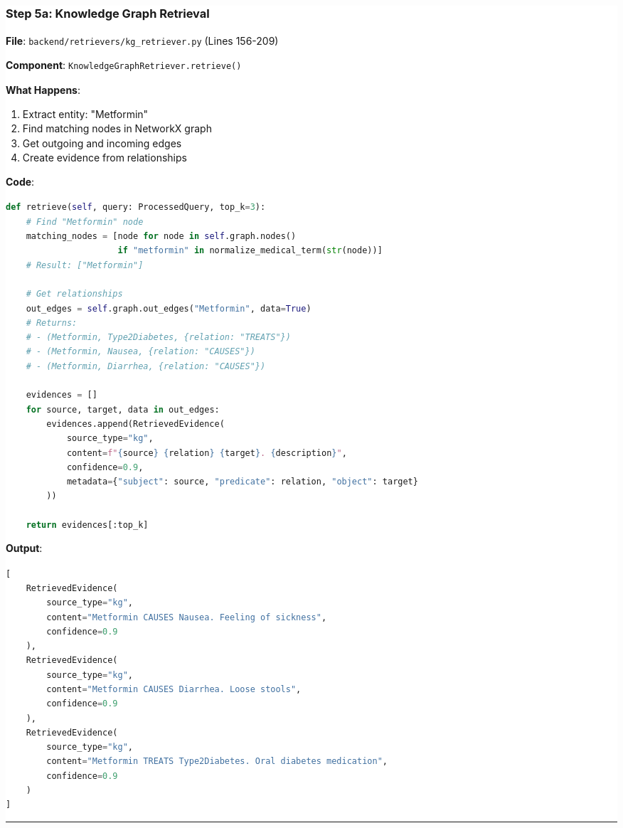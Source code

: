 
### **Step 5a: Knowledge Graph Retrieval**
**File**: `backend/retrievers/kg_retriever.py` (Lines 156-209)

**Component**: `KnowledgeGraphRetriever.retrieve()`

**What Happens**:
1. Extract entity: "Metformin"
2. Find matching nodes in NetworkX graph
3. Get outgoing and incoming edges
4. Create evidence from relationships

**Code**:
```python
def retrieve(self, query: ProcessedQuery, top_k=3):
    # Find "Metformin" node
    matching_nodes = [node for node in self.graph.nodes() 
                      if "metformin" in normalize_medical_term(str(node))]
    # Result: ["Metformin"]
    
    # Get relationships
    out_edges = self.graph.out_edges("Metformin", data=True)
    # Returns:
    # - (Metformin, Type2Diabetes, {relation: "TREATS"})
    # - (Metformin, Nausea, {relation: "CAUSES"})
    # - (Metformin, Diarrhea, {relation: "CAUSES"})
    
    evidences = []
    for source, target, data in out_edges:
        evidences.append(RetrievedEvidence(
            source_type="kg",
            content=f"{source} {relation} {target}. {description}",
            confidence=0.9,
            metadata={"subject": source, "predicate": relation, "object": target}
        ))
    
    return evidences[:top_k]
```

**Output**:
```python
[
    RetrievedEvidence(
        source_type="kg",
        content="Metformin CAUSES Nausea. Feeling of sickness",
        confidence=0.9
    ),
    RetrievedEvidence(
        source_type="kg",
        content="Metformin CAUSES Diarrhea. Loose stools",
        confidence=0.9
    ),
    RetrievedEvidence(
        source_type="kg",
        content="Metformin TREATS Type2Diabetes. Oral diabetes medication",
        confidence=0.9
    )
]
```

---